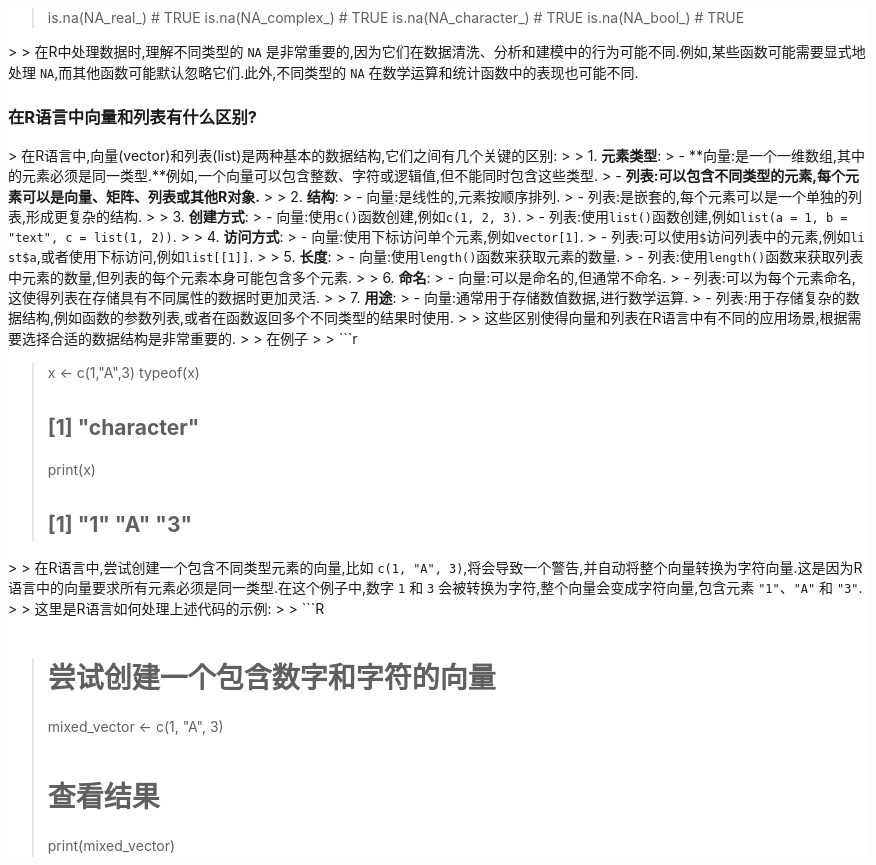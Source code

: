 > is.na(NA_real_)        # TRUE
> is.na(NA_complex_)     # TRUE
> is.na(NA_character_)    # TRUE
> is.na(NA_bool_)        # TRUE
> ```
&gt;
&gt; 在R中处理数据时,理解不同类型的 `NA` 是非常重要的,因为它们在数据清洗、分析和建模中的行为可能不同.例如,某些函数可能需要显式地处理 `NA`,而其他函数可能默认忽略它们.此外,不同类型的 `NA` 在数学运算和统计函数中的表现也可能不同.

### 在R语言中向量和列表有什么区别?

&gt; 在R语言中,向量(vector)和列表(list)是两种基本的数据结构,它们之间有几个关键的区别:
&gt;
&gt; 1. **元素类型**:
&gt;    - **向量:是一个一维数组,其中的元素必须是同一类型.**例如,一个向量可以包含整数、字符或逻辑值,但不能同时包含这些类型.
&gt;    - **列表:可以包含不同类型的元素,每个元素可以是向量、矩阵、列表或其他R对象.**
&gt;
&gt; 2. **结构**:
&gt;    - 向量:是线性的,元素按顺序排列.
&gt;    - 列表:是嵌套的,每个元素可以是一个单独的列表,形成更复杂的结构.
&gt;
&gt; 3. **创建方式**:
&gt;    - 向量:使用`c()`函数创建,例如`c(1, 2, 3)`.
&gt;    - 列表:使用`list()`函数创建,例如`list(a = 1, b = "text", c = list(1, 2))`.
&gt;
&gt; 4. **访问方式**:
&gt;    - 向量:使用下标访问单个元素,例如`vector[1]`.
&gt;    - 列表:可以使用`$`访问列表中的元素,例如`list$a`,或者使用下标访问,例如`list[[1]]`.
&gt;
&gt; 5. **长度**:
&gt;    - 向量:使用`length()`函数来获取元素的数量.
&gt;    - 列表:使用`length()`函数来获取列表中元素的数量,但列表的每个元素本身可能包含多个元素.
&gt;
&gt; 6. **命名**:
&gt;    - 向量:可以是命名的,但通常不命名.
&gt;    - 列表:可以为每个元素命名,这使得列表在存储具有不同属性的数据时更加灵活.
&gt;
&gt; 7. **用途**:
&gt;    - 向量:通常用于存储数值数据,进行数学运算.
&gt;    - 列表:用于存储复杂的数据结构,例如函数的参数列表,或者在函数返回多个不同类型的结果时使用.
&gt;
&gt; 这些区别使得向量和列表在R语言中有不同的应用场景,根据需要选择合适的数据结构是非常重要的.
&gt;
&gt; 在例子
&gt;
&gt; ```r
> x <- c(1,"A",3)
> typeof(x)
> ## [1] "character"
> print(x)
> ## [1] "1" "A" "3"
> ```
&gt;
&gt; 在R语言中,尝试创建一个包含不同类型元素的向量,比如 `c(1, "A", 3)`,将会导致一个警告,并自动将整个向量转换为字符向量.这是因为R语言中的向量要求所有元素必须是同一类型.在这个例子中,数字 `1` 和 `3` 会被转换为字符,整个向量会变成字符向量,包含元素 `"1"`、`"A"` 和 `"3"`.
&gt;
&gt; 这里是R语言如何处理上述代码的示例:
&gt;
&gt; ```R
> # 尝试创建一个包含数字和字符的向量
> mixed_vector <- c(1, "A", 3)
> 
> # 查看结果
> print(mixed_vector)